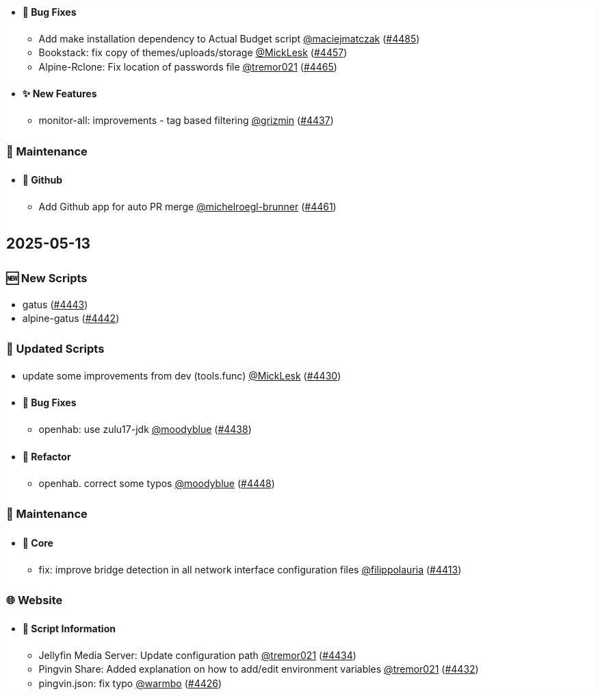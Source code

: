  - #### 🐞 Bug Fixes

    - Add make installation dependency to Actual Budget script [@maciejmatczak](https://github.com/maciejmatczak) ([#4485](https://github.com/fmcglinn/ProxmoxVE-HelperScripts-local/pull/4485))
    - Bookstack: fix copy of themes/uploads/storage [@MickLesk](https://github.com/MickLesk) ([#4457](https://github.com/fmcglinn/ProxmoxVE-HelperScripts-local/pull/4457))
    - Alpine-Rclone: Fix location of passwords file [@tremor021](https://github.com/tremor021) ([#4465](https://github.com/fmcglinn/ProxmoxVE-HelperScripts-local/pull/4465))

  - #### ✨ New Features

    - monitor-all: improvements - tag based filtering [@grizmin](https://github.com/grizmin) ([#4437](https://github.com/fmcglinn/ProxmoxVE-HelperScripts-local/pull/4437))

### 🧰 Maintenance

  - #### 📂 Github

    - Add Github app for auto PR merge [@michelroegl-brunner](https://github.com/michelroegl-brunner) ([#4461](https://github.com/fmcglinn/ProxmoxVE-HelperScripts-local/pull/4461))

## 2025-05-13

### 🆕 New Scripts

  - gatus ([#4443](https://github.com/fmcglinn/ProxmoxVE-HelperScripts-local/pull/4443))
- alpine-gatus ([#4442](https://github.com/fmcglinn/ProxmoxVE-HelperScripts-local/pull/4442))

### 🚀 Updated Scripts

  - update some improvements from dev (tools.func) [@MickLesk](https://github.com/MickLesk) ([#4430](https://github.com/fmcglinn/ProxmoxVE-HelperScripts-local/pull/4430))

  - #### 🐞 Bug Fixes

    - openhab: use zulu17-jdk [@moodyblue](https://github.com/moodyblue) ([#4438](https://github.com/fmcglinn/ProxmoxVE-HelperScripts-local/pull/4438))

  - #### 🔧 Refactor

    - openhab. correct some typos [@moodyblue](https://github.com/moodyblue) ([#4448](https://github.com/fmcglinn/ProxmoxVE-HelperScripts-local/pull/4448))

### 🧰 Maintenance

  - #### 💾 Core

    - fix: improve bridge detection in all network interface configuration files [@filippolauria](https://github.com/filippolauria) ([#4413](https://github.com/fmcglinn/ProxmoxVE-HelperScripts-local/pull/4413))

### 🌐 Website

  - #### 📝 Script Information

    - Jellyfin Media Server: Update configuration path [@tremor021](https://github.com/tremor021) ([#4434](https://github.com/fmcglinn/ProxmoxVE-HelperScripts-local/pull/4434))
    - Pingvin Share: Added explanation on how to add/edit environment variables [@tremor021](https://github.com/tremor021) ([#4432](https://github.com/fmcglinn/ProxmoxVE-HelperScripts-local/pull/4432))
    - pingvin.json: fix typo [@warmbo](https://github.com/warmbo) ([#4426](https://github.com/fmcglinn/ProxmoxVE-HelperScripts-local/pull/4426))
